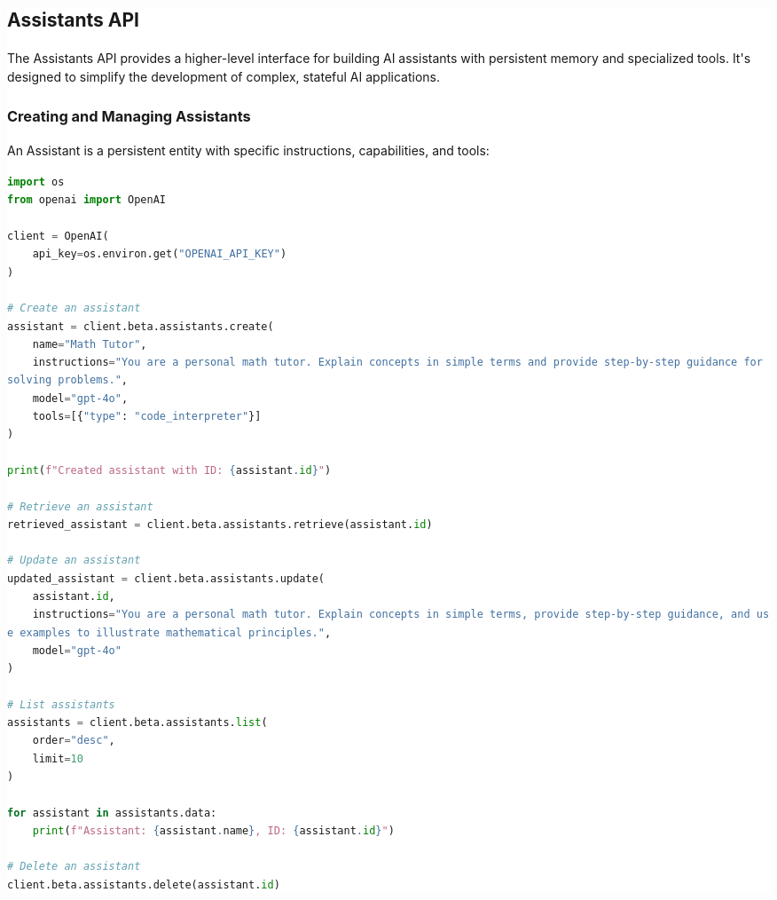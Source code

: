 ## Assistants API

The Assistants API provides a higher-level interface for building AI assistants with persistent memory and specialized tools. It's designed to simplify the development of complex, stateful AI applications.

### Creating and Managing Assistants

An Assistant is a persistent entity with specific instructions, capabilities, and tools:

```python
import os
from openai import OpenAI

client = OpenAI(
    api_key=os.environ.get("OPENAI_API_KEY")
)

# Create an assistant
assistant = client.beta.assistants.create(
    name="Math Tutor",
    instructions="You are a personal math tutor. Explain concepts in simple terms and provide step-by-step guidance for solving problems.",
    model="gpt-4o",
    tools=[{"type": "code_interpreter"}]
)

print(f"Created assistant with ID: {assistant.id}")

# Retrieve an assistant
retrieved_assistant = client.beta.assistants.retrieve(assistant.id)

# Update an assistant
updated_assistant = client.beta.assistants.update(
    assistant.id,
    instructions="You are a personal math tutor. Explain concepts in simple terms, provide step-by-step guidance, and use examples to illustrate mathematical principles.",
    model="gpt-4o"
)

# List assistants
assistants = client.beta.assistants.list(
    order="desc",
    limit=10
)

for assistant in assistants.data:
    print(f"Assistant: {assistant.name}, ID: {assistant.id}")

# Delete an assistant
client.beta.assistants.delete(assistant.id)
```
